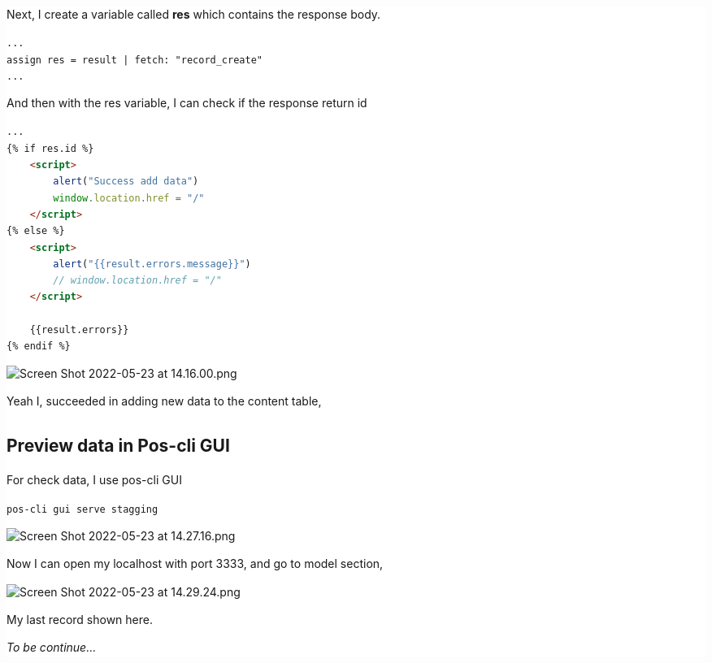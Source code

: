Next, I create a variable called **res** which contains the response body.

```html
...
assign res = result | fetch: "record_create"
...
```

And then with the res variable, I can check if the response return id

```html
...
{% if res.id %}
    <script>
        alert("Success add data")
        window.location.href = "/"
    </script>
{% else %}
    <script>
        alert("{{result.errors.message}}")
        // window.location.href = "/"
    </script>

    {{result.errors}}
{% endif %}

```

![Screen Shot 2022-05-23 at 14.16.00.png](Starting%20create%20a%20simple%20project%20on%20the%20platform%20o%201893c963e75a4bf0aeca533eac3524d6/Screen_Shot_2022-05-23_at_14.16.00.png)

Yeah I, succeeded in adding new data to the content table,

## Preview data in Pos-cli GUI

For check data, I use pos-cli GUI

```html
pos-cli gui serve stagging
```

![Screen Shot 2022-05-23 at 14.27.16.png](Starting%20create%20a%20simple%20project%20on%20the%20platform%20o%201893c963e75a4bf0aeca533eac3524d6/Screen_Shot_2022-05-23_at_14.27.16.png)

Now I can open my localhost with port 3333, and go to model section,

![Screen Shot 2022-05-23 at 14.29.24.png](Starting%20create%20a%20simple%20project%20on%20the%20platform%20o%201893c963e75a4bf0aeca533eac3524d6/Screen_Shot_2022-05-23_at_14.29.24.png)

My last record shown here.

*To be continue…*